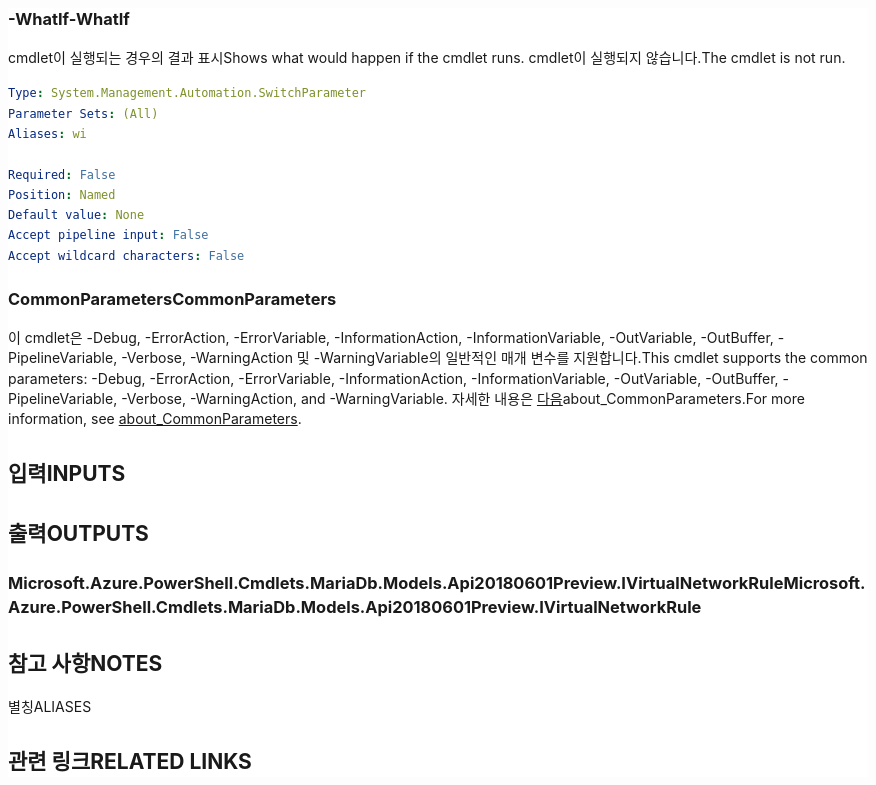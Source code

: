 ### <span data-ttu-id="cc5e2-134">-WhatIf</span><span class="sxs-lookup"><span data-stu-id="cc5e2-134">-WhatIf</span></span>
<span data-ttu-id="cc5e2-135">cmdlet이 실행되는 경우의 결과 표시</span><span class="sxs-lookup"><span data-stu-id="cc5e2-135">Shows what would happen if the cmdlet runs.</span></span>
<span data-ttu-id="cc5e2-136">cmdlet이 실행되지 않습니다.</span><span class="sxs-lookup"><span data-stu-id="cc5e2-136">The cmdlet is not run.</span></span>

```yaml
Type: System.Management.Automation.SwitchParameter
Parameter Sets: (All)
Aliases: wi

Required: False
Position: Named
Default value: None
Accept pipeline input: False
Accept wildcard characters: False
```

### <span data-ttu-id="cc5e2-137">CommonParameters</span><span class="sxs-lookup"><span data-stu-id="cc5e2-137">CommonParameters</span></span>
<span data-ttu-id="cc5e2-138">이 cmdlet은 -Debug, -ErrorAction, -ErrorVariable, -InformationAction, -InformationVariable, -OutVariable, -OutBuffer, -PipelineVariable, -Verbose, -WarningAction 및 -WarningVariable의 일반적인 매개 변수를 지원합니다.</span><span class="sxs-lookup"><span data-stu-id="cc5e2-138">This cmdlet supports the common parameters: -Debug, -ErrorAction, -ErrorVariable, -InformationAction, -InformationVariable, -OutVariable, -OutBuffer, -PipelineVariable, -Verbose, -WarningAction, and -WarningVariable.</span></span> <span data-ttu-id="cc5e2-139">자세한 내용은 [다음](http://go.microsoft.com/fwlink/?LinkID=113216)about_CommonParameters.</span><span class="sxs-lookup"><span data-stu-id="cc5e2-139">For more information, see [about_CommonParameters](http://go.microsoft.com/fwlink/?LinkID=113216).</span></span>

## <span data-ttu-id="cc5e2-140">입력</span><span class="sxs-lookup"><span data-stu-id="cc5e2-140">INPUTS</span></span>

## <span data-ttu-id="cc5e2-141">출력</span><span class="sxs-lookup"><span data-stu-id="cc5e2-141">OUTPUTS</span></span>

### <span data-ttu-id="cc5e2-142">Microsoft.Azure.PowerShell.Cmdlets.MariaDb.Models.Api20180601Preview.IVirtualNetworkRule</span><span class="sxs-lookup"><span data-stu-id="cc5e2-142">Microsoft.Azure.PowerShell.Cmdlets.MariaDb.Models.Api20180601Preview.IVirtualNetworkRule</span></span>

## <span data-ttu-id="cc5e2-143">참고 사항</span><span class="sxs-lookup"><span data-stu-id="cc5e2-143">NOTES</span></span>

<span data-ttu-id="cc5e2-144">별칭</span><span class="sxs-lookup"><span data-stu-id="cc5e2-144">ALIASES</span></span>

## <span data-ttu-id="cc5e2-145">관련 링크</span><span class="sxs-lookup"><span data-stu-id="cc5e2-145">RELATED LINKS</span></span>

